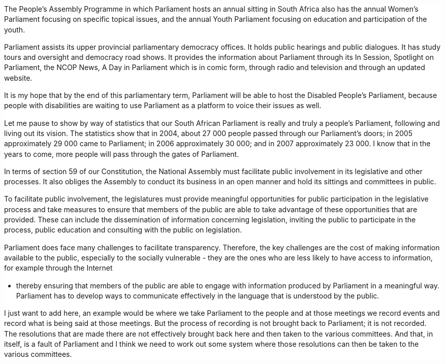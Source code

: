 The People’s Assembly Programme in which Parliament hosts an annual sitting
in South Africa also has the annual Women’s Parliament focusing on specific
topical issues, and the annual Youth Parliament focusing on education and
participation of the youth.

Parliament assists its upper provincial parliamentary democracy offices. It
holds public hearings and public dialogues. It has study tours and
oversight and democracy road shows. It provides the information about
Parliament through its In Session, Spotlight on Parliament, the NCOP News,
A Day in Parliament which is in comic form, through radio and television
and through an updated website.

It is my hope that by the end of this parliamentary term, Parliament will
be able to host the Disabled People’s Parliament, because people with
disabilities are waiting to use Parliament as a platform to voice their
issues as well.

Let me pause to show by way of statistics that our South African Parliament
is really and truly a people’s Parliament, following and living out its
vision. The statistics show that in 2004, about 27 000 people passed
through our Parliament’s doors; in 2005 approximately 29 000 came to
Parliament; in 2006 approximately 30 000; and in 2007 approximately 23 000.
I know that in the years to come, more people will pass through the gates
of Parliament.

In terms of section 59 of our Constitution, the National Assembly must
facilitate public involvement in its legislative and other processes. It
also obliges the Assembly to conduct its business in an open manner and
hold its sittings and committees in public.

To facilitate public involvement, the legislatures must provide meaningful
opportunities for public participation in the legislative process and take
measures to ensure that members of the public are able to take advantage of
these opportunities that are provided. These can include the dissemination
of information concerning legislation, inviting the public to participate
in the process, public education and consulting with the public on
legislation.

Parliament does face many challenges to facilitate transparency. Therefore,
the key challenges are the cost of making information available to the
public, especially to the socially vulnerable - they are the ones who are
less likely to have access to information, for example through the Internet
- thereby ensuring that members of the public are able to engage with
information produced by Parliament in a meaningful way. Parliament has to
develop ways to communicate effectively in the language that is understood
by the public.

I just want to add here, an example would be where we take Parliament to
the people and at those meetings we record events and record what is being
said at those meetings. But the process of recording is not brought back to
Parliament; it is not recorded. The resolutions that are made there are not
effectively brought back here and then taken to the various committees. And
that, in itself, is a fault of Parliament and I think we need to work out
some system where those resolutions can then be taken to the various
committees.
